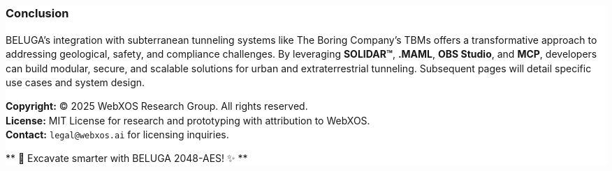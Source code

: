 ### Conclusion
BELUGA’s integration with subterranean tunneling systems like The Boring Company’s TBMs offers a transformative approach to addressing geological, safety, and compliance challenges. By leveraging **SOLIDAR™**, **.MAML**, **OBS Studio**, and **MCP**, developers can build modular, secure, and scalable solutions for urban and extraterrestrial tunneling. Subsequent pages will detail specific use cases and system design.

**Copyright:** © 2025 WebXOS Research Group. All rights reserved.  
**License:** MIT License for research and prototyping with attribution to WebXOS.  
**Contact:** `legal@webxos.ai` for licensing inquiries.

** 🐪 Excavate smarter with BELUGA 2048-AES! ✨ **